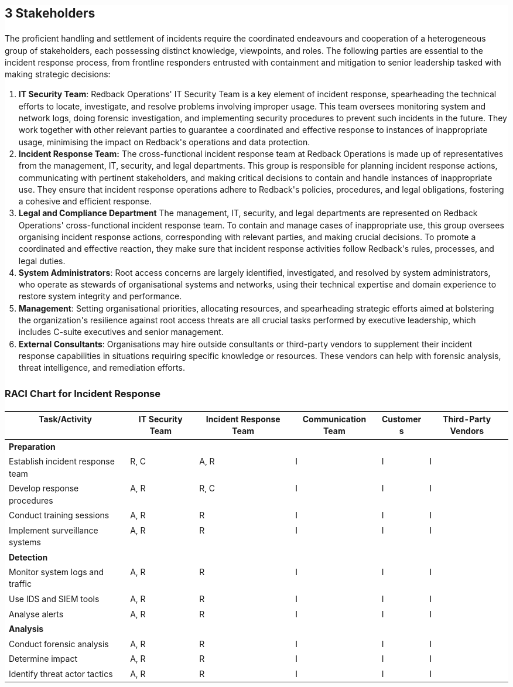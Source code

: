 
## 3 Stakeholders 

The proficient handling and settlement of incidents require the coordinated endeavours and cooperation of a heterogeneous group of stakeholders, each possessing distinct knowledge, viewpoints, and roles. The following parties are essential to the incident response process, from frontline responders entrusted with containment and mitigation to senior leadership tasked with making strategic decisions:  

1. **IT Security Team**: Redback Operations' IT Security Team is a key element of incident response, spearheading the technical efforts to locate, investigate, and resolve problems involving improper usage. This team oversees monitoring system and network logs, doing forensic investigation, and implementing security procedures to prevent such incidents in the future. They work together with other relevant parties to guarantee a coordinated and effective response to instances of inappropriate usage, minimising the impact on Redback's operations and data protection. 
2. **Incident Response Team:** The cross-functional incident response team at Redback Operations is made up of representatives from the management, IT, security, and legal departments. This group is responsible for planning incident response actions, communicating with pertinent stakeholders, and making critical decisions to contain and handle instances of inappropriate use. They ensure that incident response operations adhere to Redback's policies, procedures, and legal obligations, fostering a cohesive and efficient response. 
3. **Legal and Compliance Department** The management, IT, security, and legal departments are represented on Redback Operations' cross-functional incident response team. To contain and manage cases of inappropriate use, this group oversees organising incident response actions, corresponding with relevant parties, and making crucial decisions. To promote a coordinated and effective reaction, they make sure that incident response activities follow Redback's rules, processes, and legal duties. 
4. **System Administrators**: Root access concerns are largely identified, investigated, and resolved by system administrators, who operate as stewards of organisational systems and networks, using their technical expertise and domain experience to restore system integrity and performance.  
5. **Management**: Setting organisational priorities, allocating resources, and spearheading strategic efforts aimed at bolstering the organization's resilience against root access threats are all crucial tasks performed by executive leadership, which includes C-suite executives and senior management. 
6. **External Consultants**: Organisations may hire outside consultants or third-party vendors to supplement their incident response capabilities in situations requiring specific knowledge or resources. These vendors can help with forensic analysis, threat intelligence, and remediation efforts.

### RACI Chart for Incident Response

| **Task/Activity**                | **IT Security Team** | **Incident Response Team** | **Communication Team** | **Customers** | **Third-Party Vendors** |
|----------------------------------|----------------------|----------------------------|------------------------|---------------|------------------------|
| **Preparation**                  |                      |                            |                        |               |                        |
| Establish incident response team | R, C                 | A, R                       | I                      | I             | I                      |
| Develop response procedures      | A, R                 | R, C                       | I                      | I             | I                      |
| Conduct training sessions        | A, R                 | R                          | I                      | I             | I                      |
| Implement surveillance systems   | A, R                 | R                          | I                      | I             | I                      |
| **Detection**                    |                      |                            |                        |               |                        |
| Monitor system logs and traffic  | A, R                 | R                          | I                      | I             | I                      |
| Use IDS and SIEM tools           | A, R                 | R                          | I                      | I             | I                      |
| Analyse alerts                   | A, R                 | R                          | I                      | I             | I                      |
| **Analysis**                     |                      |                            |                        |               |                        |
| Conduct forensic analysis        | A, R                 | R                          | I                      | I             | I                      |
| Determine impact                 | A, R                 | R                          | I                      | I             | I                      |
| Identify threat actor tactics    | A, R                 | R                          | I                      | I             | I                      |